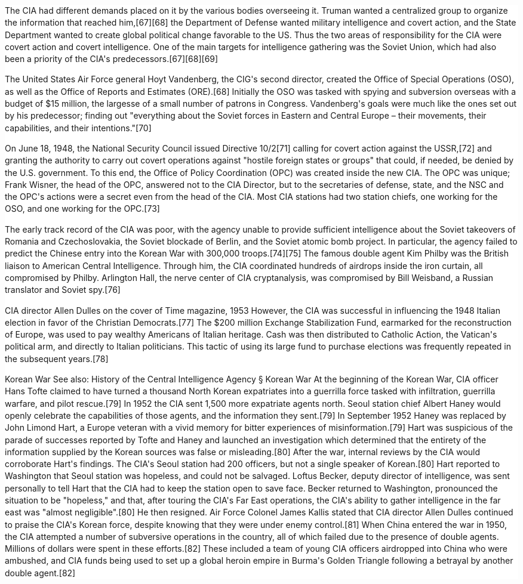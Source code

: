 The CIA had different demands placed on it by the various bodies overseeing it. Truman wanted a centralized group to organize the information that reached him,[67][68] the Department of Defense wanted military intelligence and covert action, and the State Department wanted to create global political change favorable to the US. Thus the two areas of responsibility for the CIA were covert action and covert intelligence. One of the main targets for intelligence gathering was the Soviet Union, which had also been a priority of the CIA's predecessors.[67][68][69]

The United States Air Force general Hoyt Vandenberg, the CIG's second director, created the Office of Special Operations (OSO), as well as the Office of Reports and Estimates (ORE).[68] Initially the OSO was tasked with spying and subversion overseas with a budget of $15 million, the largesse of a small number of patrons in Congress. Vandenberg's goals were much like the ones set out by his predecessor; finding out "everything about the Soviet forces in Eastern and Central Europe – their movements, their capabilities, and their intentions."[70]

On June 18, 1948, the National Security Council issued Directive 10/2[71] calling for covert action against the USSR,[72] and granting the authority to carry out covert operations against "hostile foreign states or groups" that could, if needed, be denied by the U.S. government. To this end, the Office of Policy Coordination (OPC) was created inside the new CIA. The OPC was unique; Frank Wisner, the head of the OPC, answered not to the CIA Director, but to the secretaries of defense, state, and the NSC and the OPC's actions were a secret even from the head of the CIA. Most CIA stations had two station chiefs, one working for the OSO, and one working for the OPC.[73]

The early track record of the CIA was poor, with the agency unable to provide sufficient intelligence about the Soviet takeovers of Romania and Czechoslovakia, the Soviet blockade of Berlin, and the Soviet atomic bomb project. In particular, the agency failed to predict the Chinese entry into the Korean War with 300,000 troops.[74][75] The famous double agent Kim Philby was the British liaison to American Central Intelligence. Through him, the CIA coordinated hundreds of airdrops inside the iron curtain, all compromised by Philby. Arlington Hall, the nerve center of CIA cryptanalysis, was compromised by Bill Weisband, a Russian translator and Soviet spy.[76]


CIA director Allen Dulles on the cover of Time magazine, 1953
However, the CIA was successful in influencing the 1948 Italian election in favor of the Christian Democrats.[77] The $200 million Exchange Stabilization Fund, earmarked for the reconstruction of Europe, was used to pay wealthy Americans of Italian heritage. Cash was then distributed to Catholic Action, the Vatican's political arm, and directly to Italian politicians. This tactic of using its large fund to purchase elections was frequently repeated in the subsequent years.[78]

Korean War
See also: History of the Central Intelligence Agency § Korean War
At the beginning of the Korean War, CIA officer Hans Tofte claimed to have turned a thousand North Korean expatriates into a guerrilla force tasked with infiltration, guerrilla warfare, and pilot rescue.[79] In 1952 the CIA sent 1,500 more expatriate agents north. Seoul station chief Albert Haney would openly celebrate the capabilities of those agents, and the information they sent.[79] In September 1952 Haney was replaced by John Limond Hart, a Europe veteran with a vivid memory for bitter experiences of misinformation.[79] Hart was suspicious of the parade of successes reported by Tofte and Haney and launched an investigation which determined that the entirety of the information supplied by the Korean sources was false or misleading.[80] After the war, internal reviews by the CIA would corroborate Hart's findings. The CIA's Seoul station had 200 officers, but not a single speaker of Korean.[80] Hart reported to Washington that Seoul station was hopeless, and could not be salvaged. Loftus Becker, deputy director of intelligence, was sent personally to tell Hart that the CIA had to keep the station open to save face. Becker returned to Washington, pronounced the situation to be "hopeless," and that, after touring the CIA's Far East operations, the CIA's ability to gather intelligence in the far east was "almost negligible".[80] He then resigned. Air Force Colonel James Kallis stated that CIA director Allen Dulles continued to praise the CIA's Korean force, despite knowing that they were under enemy control.[81] When China entered the war in 1950, the CIA attempted a number of subversive operations in the country, all of which failed due to the presence of double agents. Millions of dollars were spent in these efforts.[82] These included a team of young CIA officers airdropped into China who were ambushed, and CIA funds being used to set up a global heroin empire in Burma's Golden Triangle following a betrayal by another double agent.[82]
